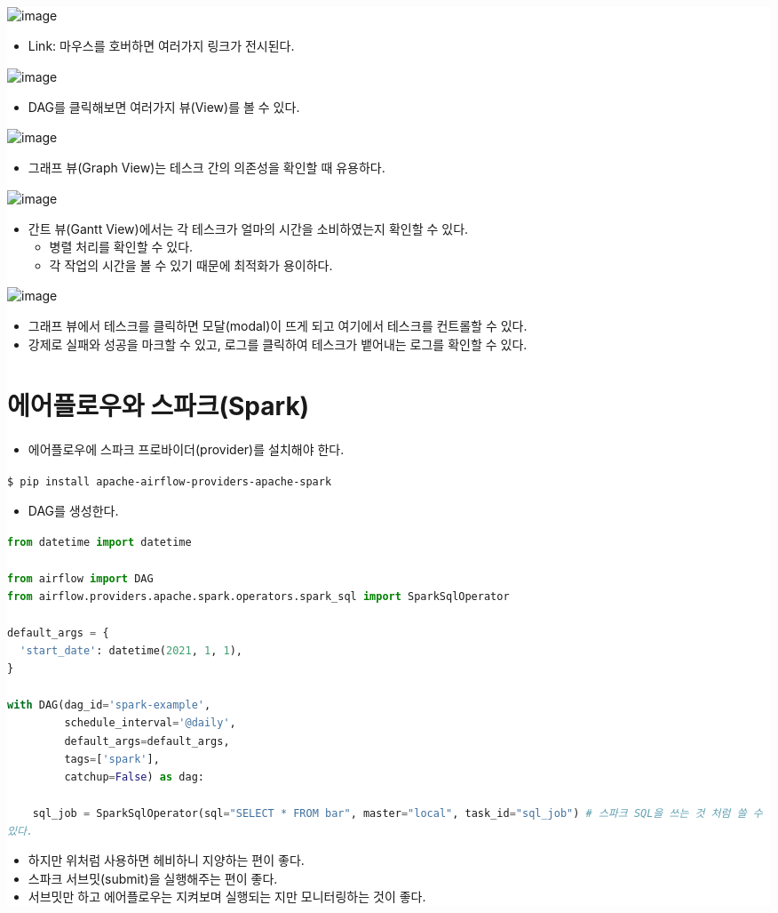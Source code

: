 ![image](https://user-images.githubusercontent.com/79494088/146649572-28994def-024e-465a-b509-170e472272e5.png)

- Link: 마우스를 호버하면 여러가지 링크가 전시된다.

![image](https://user-images.githubusercontent.com/79494088/146649644-65107b4f-21c8-4407-8d23-c6281cd7ac89.png)

- DAG를 클릭해보면 여러가지 뷰(View)를 볼 수 있다.

![image](https://user-images.githubusercontent.com/79494088/146649696-70df9a05-a917-4891-ad09-ee8930806c45.png)

- 그래프 뷰(Graph View)는 테스크 간의 의존성을 확인할 때 유용하다.

![image](https://user-images.githubusercontent.com/79494088/146649793-be93766b-e6f7-4efd-9ef1-353c2758e7be.png)

- 간트 뷰(Gantt View)에서는 각 테스크가 얼마의 시간을 소비하였는지 확인할 수 있다.
    - 병렬 처리를 확인할 수 있다.
    - 각 작업의 시간을 볼 수 있기 때문에 최적화가 용이하다.

![image](https://user-images.githubusercontent.com/79494088/146649887-4af0565f-8acf-4b66-a2ad-ca9648a06bb7.png)

- 그래프 뷰에서 테스크를 클릭하면 모달(modal)이 뜨게 되고 여기에서 테스크를 컨트롤할 수 있다.
- 강제로 실패와 성공을 마크할 수 있고, 로그를 클릭하여 테스크가 뱉어내는 로그를 확인할 수 있다.

# 에어플로우와 스파크(Spark)
- 에어플로우에 스파크 프로바이더(provider)를 설치해야 한다.

```
$ pip install apache-airflow-providers-apache-spark
```

- DAG를 생성한다.

```py
from datetime import datetime

from airflow import DAG
from airflow.providers.apache.spark.operators.spark_sql import SparkSqlOperator

default_args = {
  'start_date': datetime(2021, 1, 1),
}

with DAG(dag_id='spark-example',
         schedule_interval='@daily',
         default_args=default_args,
         tags=['spark'],
         catchup=False) as dag:

    sql_job = SparkSqlOperator(sql="SELECT * FROM bar", master="local", task_id="sql_job") # 스파크 SQL을 쓰는 것 처럼 쓸 수 있다.
```

- 하지만 위처럼 사용하면 헤비하니 지양하는 편이 좋다.
- 스파크 서브밋(submit)을 실행해주는 편이 좋다.
- 서브밋만 하고 에어플로우는 지켜보며 실행되는 지만 모니터링하는 것이 좋다.
